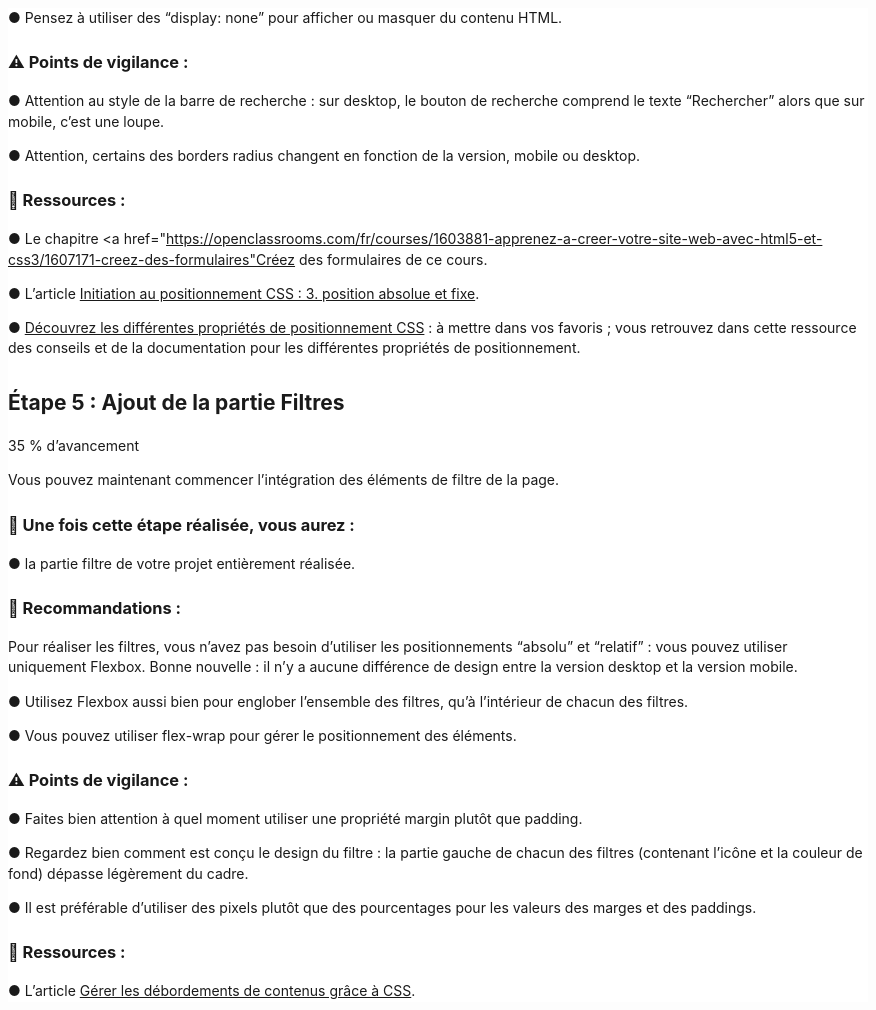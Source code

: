 ● Pensez à utiliser des “display: none” pour afficher ou masquer du contenu HTML.

### ⚠️ Points de vigilance :

● Attention au style de la barre de recherche : sur desktop, le bouton de recherche comprend le texte “Rechercher” alors que sur mobile, c’est une loupe.

● Attention, certains des borders radius changent en fonction de la version, mobile ou desktop.

### 📃 Ressources :

● Le chapitre <a href="https://openclassrooms.com/fr/courses/1603881-apprenez-a-creer-votre-site-web-avec-html5-et-css3/1607171-creez-des-formulaires"Créez des formulaires</a> de ce cours.

● L’article <a href="https://openweb.eu.org/articles/initiation_absolue">Initiation au positionnement CSS : 3. position absolue et fixe</a>.

● <a href="https://developer.mozilla.org/fr/docs/Web/CSS/position">Découvrez les différentes propriétés de positionnement CSS</a> : à mettre dans vos favoris ; vous retrouvez dans cette ressource des conseils et de la documentation pour les différentes propriétés de positionnement.

## Étape 5 : Ajout de la partie Filtres
35 % d’avancement

Vous pouvez maintenant commencer l’intégration des éléments de filtre de la page.

### 🎯 Une fois cette étape réalisée, vous aurez :

● la partie filtre de votre projet entièrement réalisée.

### 📌 Recommandations :

Pour réaliser les filtres, vous n’avez pas besoin d’utiliser les positionnements “absolu” et “relatif” : vous pouvez utiliser uniquement Flexbox. Bonne nouvelle : il n’y a aucune différence de design entre la version desktop et la version mobile.

● Utilisez Flexbox aussi bien pour englober l’ensemble des filtres, qu’à l’intérieur de chacun des filtres.

● Vous pouvez utiliser flex-wrap pour gérer le positionnement des éléments.

### ⚠️ Points de vigilance :

● Faites bien attention à quel moment utiliser une propriété margin plutôt que padding.

● Regardez bien comment est conçu le design du filtre : la partie gauche de chacun des filtres (contenant l’icône et la couleur de fond) dépasse légèrement du cadre.

● Il est préférable d’utiliser des pixels plutôt que des pourcentages pour les valeurs des marges et des paddings.

### 📃 Ressources :

● L’article <a href="https://www.alsacreations.com/tuto/lire/1038-gerer-debordement-contenu-et-cesures-css.html">Gérer les débordements de contenus grâce à CSS</a>.
